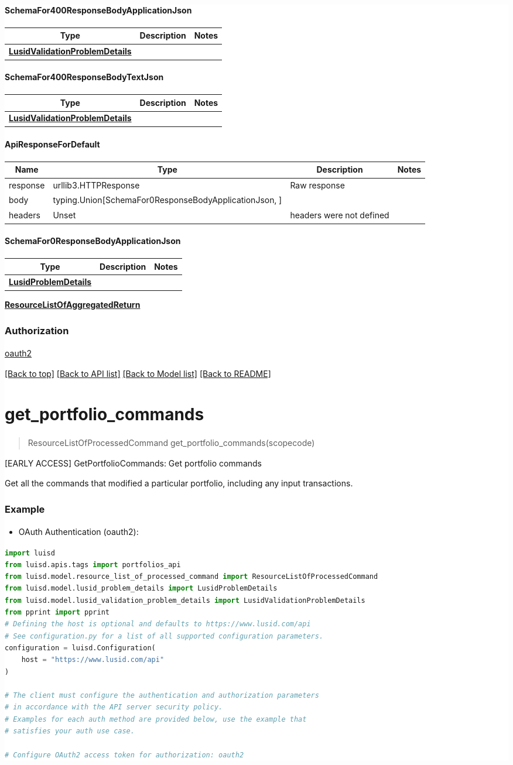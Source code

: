 
#### SchemaFor400ResponseBodyApplicationJson
Type | Description  | Notes
------------- | ------------- | -------------
[**LusidValidationProblemDetails**](LusidValidationProblemDetails.md) |  | 


#### SchemaFor400ResponseBodyTextJson
Type | Description  | Notes
------------- | ------------- | -------------
[**LusidValidationProblemDetails**](LusidValidationProblemDetails.md) |  | 


#### ApiResponseForDefault
Name | Type | Description  | Notes
------------- | ------------- | ------------- | -------------
response | urllib3.HTTPResponse | Raw response |
body | typing.Union[SchemaFor0ResponseBodyApplicationJson, ] |  |
headers | Unset | headers were not defined |

#### SchemaFor0ResponseBodyApplicationJson
Type | Description  | Notes
------------- | ------------- | -------------
[**LusidProblemDetails**](LusidProblemDetails.md) |  | 



[**ResourceListOfAggregatedReturn**](ResourceListOfAggregatedReturn.md)

### Authorization

[oauth2](../../../README.md#oauth2)

[[Back to top]](#__pageTop) [[Back to API list]](../../../README.md#documentation-for-api-endpoints) [[Back to Model list]](../../../README.md#documentation-for-models) [[Back to README]](../../../README.md)

# **get_portfolio_commands**
<a name="get_portfolio_commands"></a>
> ResourceListOfProcessedCommand get_portfolio_commands(scopecode)

[EARLY ACCESS] GetPortfolioCommands: Get portfolio commands

Get all the commands that modified a particular portfolio, including any input transactions.

### Example

* OAuth Authentication (oauth2):
```python
import luisd
from luisd.apis.tags import portfolios_api
from luisd.model.resource_list_of_processed_command import ResourceListOfProcessedCommand
from luisd.model.lusid_problem_details import LusidProblemDetails
from luisd.model.lusid_validation_problem_details import LusidValidationProblemDetails
from pprint import pprint
# Defining the host is optional and defaults to https://www.lusid.com/api
# See configuration.py for a list of all supported configuration parameters.
configuration = luisd.Configuration(
    host = "https://www.lusid.com/api"
)

# The client must configure the authentication and authorization parameters
# in accordance with the API server security policy.
# Examples for each auth method are provided below, use the example that
# satisfies your auth use case.

# Configure OAuth2 access token for authorization: oauth2
```